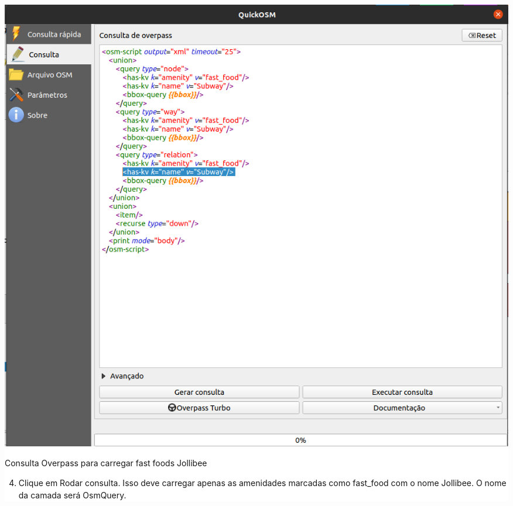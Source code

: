 ![Consulta Overpass para carregar fast foods Jollibee](media/overpass-2.png "Consulta Overpass para carregar fast foods Jollibee")

Consulta Overpass para carregar fast foods Jollibee

4. Clique em Rodar consulta. Isso deve carregar apenas as amenidades marcadas como fast_food com o nome Jollibee. O nome da camada será OsmQuery.
